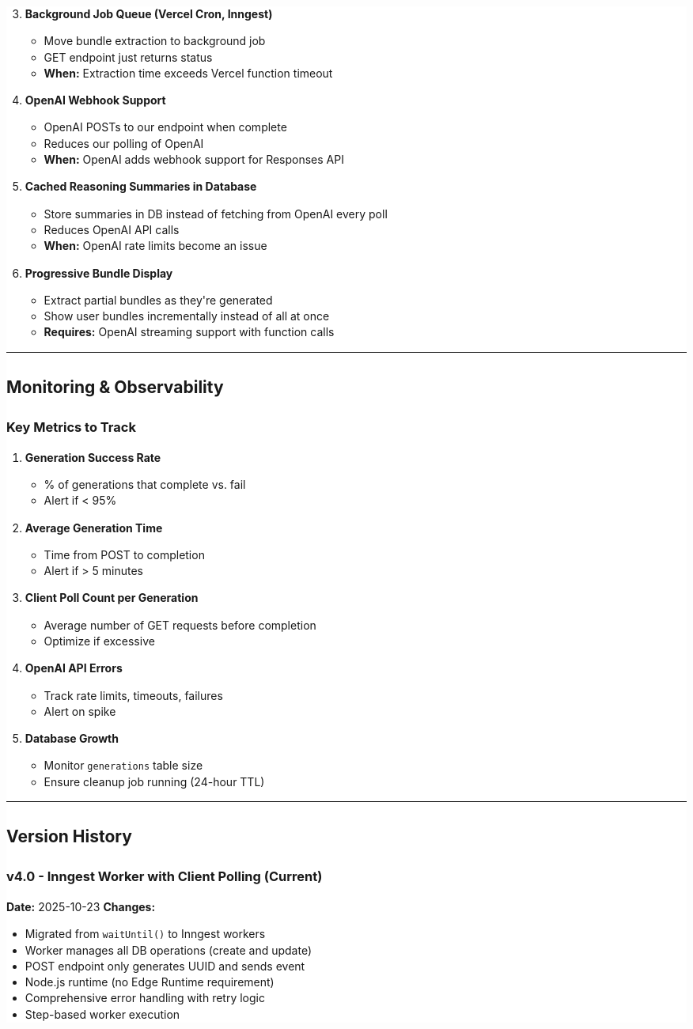 3. **Background Job Queue (Vercel Cron, Inngest)**
   - Move bundle extraction to background job
   - GET endpoint just returns status
   - **When:** Extraction time exceeds Vercel function timeout

4. **OpenAI Webhook Support**
   - OpenAI POSTs to our endpoint when complete
   - Reduces our polling of OpenAI
   - **When:** OpenAI adds webhook support for Responses API

5. **Cached Reasoning Summaries in Database**
   - Store summaries in DB instead of fetching from OpenAI every poll
   - Reduces OpenAI API calls
   - **When:** OpenAI rate limits become an issue

6. **Progressive Bundle Display**
   - Extract partial bundles as they're generated
   - Show user bundles incrementally instead of all at once
   - **Requires:** OpenAI streaming support with function calls

---

## Monitoring & Observability

### Key Metrics to Track

1. **Generation Success Rate**
   - % of generations that complete vs. fail
   - Alert if < 95%

2. **Average Generation Time**
   - Time from POST to completion
   - Alert if > 5 minutes

3. **Client Poll Count per Generation**
   - Average number of GET requests before completion
   - Optimize if excessive

4. **OpenAI API Errors**
   - Track rate limits, timeouts, failures
   - Alert on spike

5. **Database Growth**
   - Monitor `generations` table size
   - Ensure cleanup job running (24-hour TTL)

---

## Version History

### v4.0 - Inngest Worker with Client Polling (Current)
**Date:** 2025-10-23
**Changes:**
- Migrated from `waitUntil()` to Inngest workers
- Worker manages all DB operations (create and update)
- POST endpoint only generates UUID and sends event
- Node.js runtime (no Edge Runtime requirement)
- Comprehensive error handling with retry logic
- Step-based worker execution
